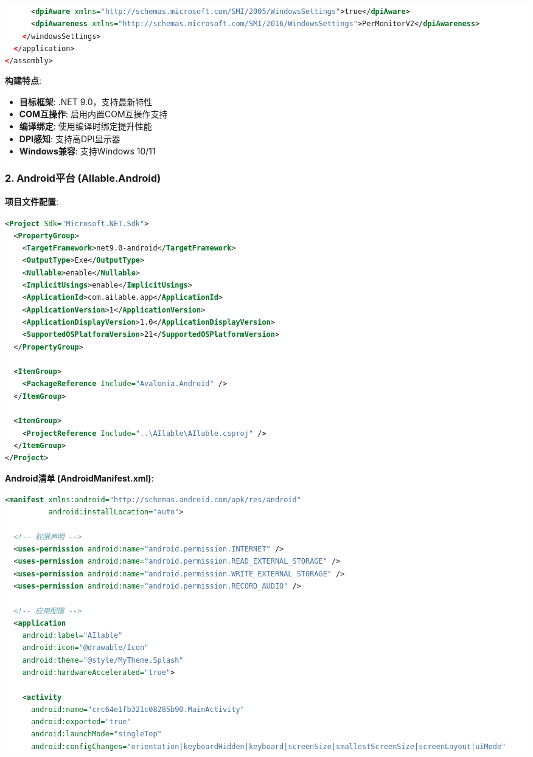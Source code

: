 ```xml
      <dpiAware xmlns="http://schemas.microsoft.com/SMI/2005/WindowsSettings">true</dpiAware>
      <dpiAwareness xmlns="http://schemas.microsoft.com/SMI/2016/WindowsSettings">PerMonitorV2</dpiAwareness>
    </windowsSettings>
  </application>
</assembly>
```

**构建特点**:
- **目标框架**: .NET 9.0，支持最新特性
- **COM互操作**: 启用内置COM互操作支持
- **编译绑定**: 使用编译时绑定提升性能
- **DPI感知**: 支持高DPI显示器
- **Windows兼容**: 支持Windows 10/11

### 2. Android平台 (AIlable.Android)

**项目文件配置**:
```xml
<Project Sdk="Microsoft.NET.Sdk">
  <PropertyGroup>
    <TargetFramework>net9.0-android</TargetFramework>
    <OutputType>Exe</OutputType>
    <Nullable>enable</Nullable>
    <ImplicitUsings>enable</ImplicitUsings>
    <ApplicationId>com.ailable.app</ApplicationId>
    <ApplicationVersion>1</ApplicationVersion>
    <ApplicationDisplayVersion>1.0</ApplicationDisplayVersion>
    <SupportedOSPlatformVersion>21</SupportedOSPlatformVersion>
  </PropertyGroup>

  <ItemGroup>
    <PackageReference Include="Avalonia.Android" />
  </ItemGroup>

  <ItemGroup>
    <ProjectReference Include="..\AIlable\AIlable.csproj" />
  </ItemGroup>
</Project>
```

**Android清单 (AndroidManifest.xml)**:
```xml
<manifest xmlns:android="http://schemas.android.com/apk/res/android" 
          android:installLocation="auto">
  
  <!-- 权限声明 -->
  <uses-permission android:name="android.permission.INTERNET" />
  <uses-permission android:name="android.permission.READ_EXTERNAL_STORAGE" />
  <uses-permission android:name="android.permission.WRITE_EXTERNAL_STORAGE" />
  <uses-permission android:name="android.permission.RECORD_AUDIO" />
  
  <!-- 应用配置 -->
  <application 
    android:label="AIlable" 
    android:icon="@drawable/Icon"
    android:theme="@style/MyTheme.Splash"
    android:hardwareAccelerated="true">
    
    <activity 
      android:name="crc64e1fb321c08285b90.MainActivity"
      android:exported="true"
      android:launchMode="singleTop"
      android:configChanges="orientation|keyboardHidden|keyboard|screenSize|smallestScreenSize|screenLayout|uiMode"
```